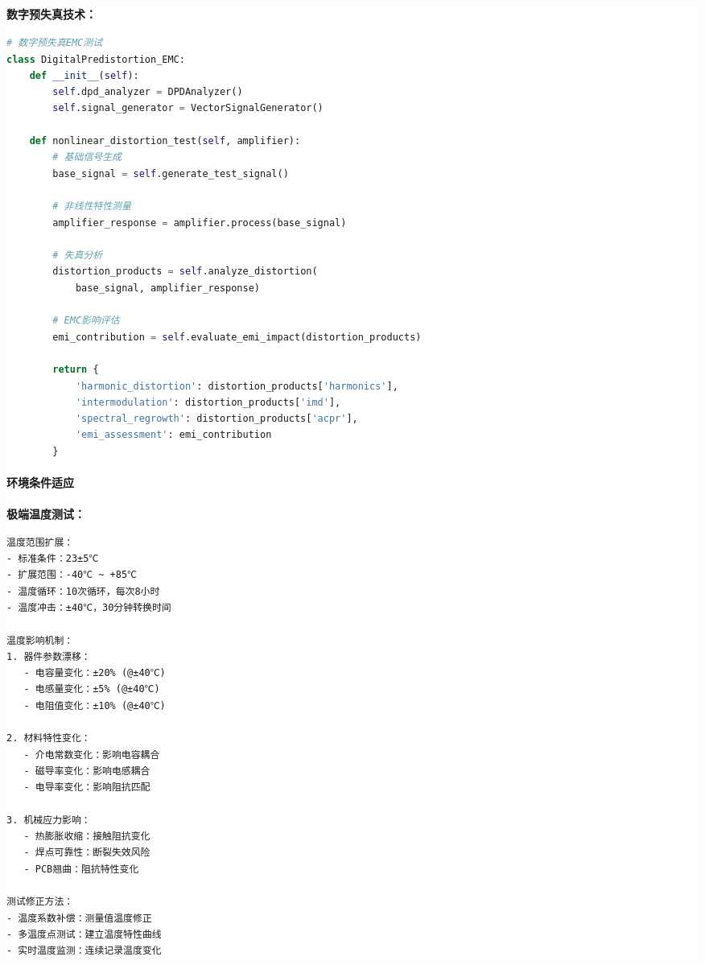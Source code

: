**数字预失真技术：**
```python
# 数字预失真EMC测试
class DigitalPredistortion_EMC:
    def __init__(self):
        self.dpd_analyzer = DPDAnalyzer()
        self.signal_generator = VectorSignalGenerator()
        
    def nonlinear_distortion_test(self, amplifier):
        # 基础信号生成
        base_signal = self.generate_test_signal()
        
        # 非线性特性测量
        amplifier_response = amplifier.process(base_signal)
        
        # 失真分析
        distortion_products = self.analyze_distortion(
            base_signal, amplifier_response)
        
        # EMC影响评估
        emi_contribution = self.evaluate_emi_impact(distortion_products)
        
        return {
            'harmonic_distortion': distortion_products['harmonics'],
            'intermodulation': distortion_products['imd'],
            'spectral_regrowth': distortion_products['acpr'],
            'emi_assessment': emi_contribution
        }
```

#### 环境条件适应

**极端温度测试：**
```
温度范围扩展：
- 标准条件：23±5℃
- 扩展范围：-40℃ ~ +85℃
- 温度循环：10次循环，每次8小时
- 温度冲击：±40℃，30分钟转换时间

温度影响机制：
1. 器件参数漂移：
   - 电容量变化：±20% (@±40℃)
   - 电感量变化：±5% (@±40℃)  
   - 电阻值变化：±10% (@±40℃)

2. 材料特性变化：
   - 介电常数变化：影响电容耦合
   - 磁导率变化：影响电感耦合
   - 电导率变化：影响阻抗匹配

3. 机械应力影响：
   - 热膨胀收缩：接触阻抗变化
   - 焊点可靠性：断裂失效风险
   - PCB翘曲：阻抗特性变化

测试修正方法：
- 温度系数补偿：测量值温度修正
- 多温度点测试：建立温度特性曲线  
- 实时温度监测：连续记录温度变化
```
